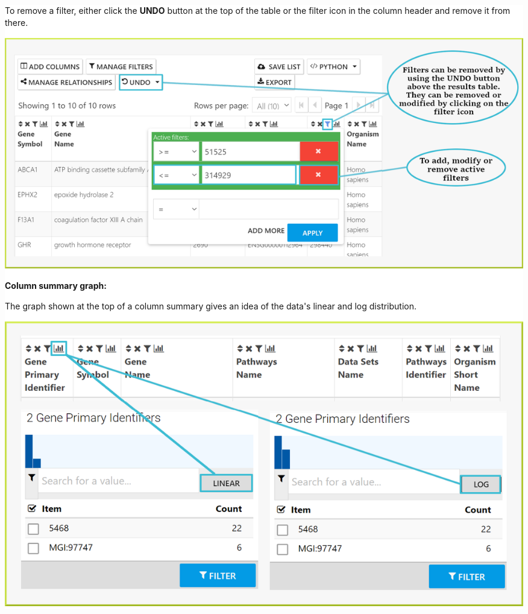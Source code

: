 
To remove a filter, either click the **UNDO** button at the top of the table or the filter icon in the column header and remove it from there. 

![](../../.gitbook/assets/remove-filters%20%281%29.png)

**Column summary graph:**

The graph shown at the top of a column summary gives an idea of the data's linear and log distribution. 

![](../../.gitbook/assets/log-linear-graph.png)
